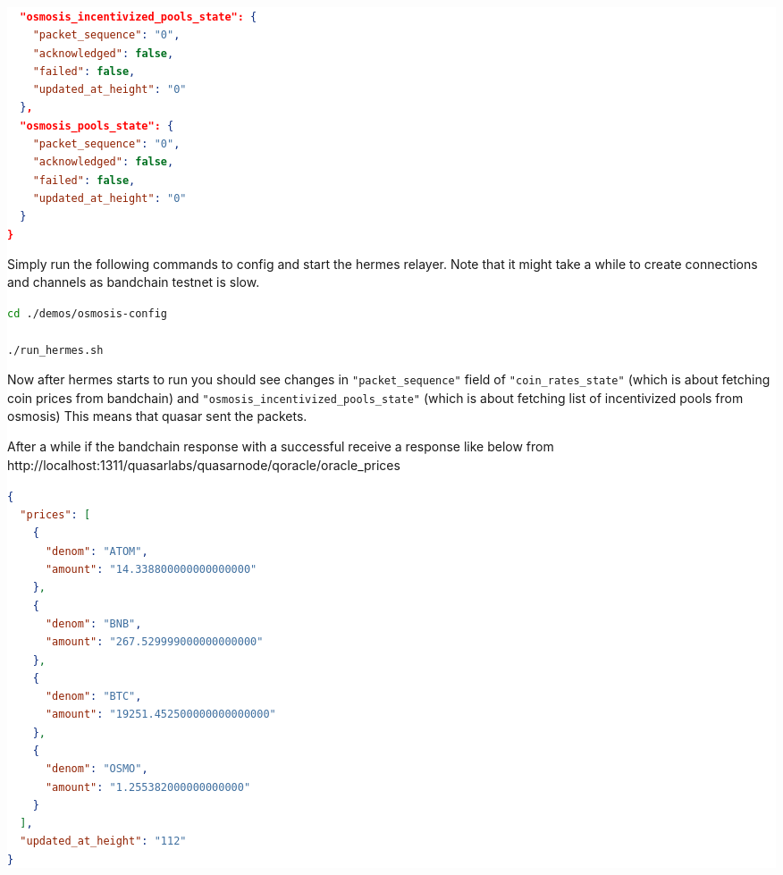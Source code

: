 ```json
  "osmosis_incentivized_pools_state": {
    "packet_sequence": "0",
    "acknowledged": false,
    "failed": false,
    "updated_at_height": "0"
  },
  "osmosis_pools_state": {
    "packet_sequence": "0",
    "acknowledged": false,
    "failed": false,
    "updated_at_height": "0"
  }
}
```
Simply run the following commands to config and start the hermes relayer. Note that it might take a while to create connections and channels as bandchain testnet is slow.
```bash
cd ./demos/osmosis-config

./run_hermes.sh
```
Now after hermes starts to run you should see changes in `"packet_sequence"` field of `"coin_rates_state"` (which is about fetching coin prices from bandchain) and `"osmosis_incentivized_pools_state"` (which is about fetching list of incentivized pools from osmosis) This means that quasar sent the packets.

After a while if the bandchain response with a successful receive a response like below from http://localhost:1311/quasarlabs/quasarnode/qoracle/oracle_prices
```json
{
  "prices": [
    {
      "denom": "ATOM",
      "amount": "14.338800000000000000"
    },
    {
      "denom": "BNB",
      "amount": "267.529999000000000000"
    },
    {
      "denom": "BTC",
      "amount": "19251.452500000000000000"
    },
    {
      "denom": "OSMO",
      "amount": "1.255382000000000000"
    }
  ],
  "updated_at_height": "112"
}
```
